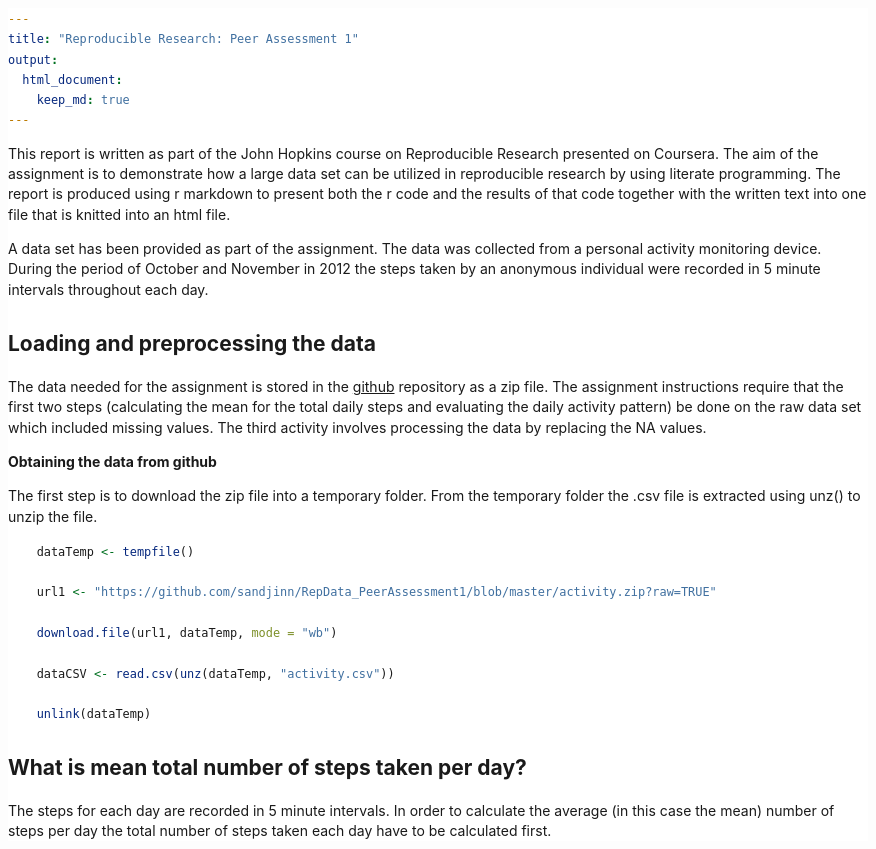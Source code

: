 ```yaml
---
title: "Reproducible Research: Peer Assessment 1"
output: 
  html_document:
    keep_md: true
---
```


This report is written as part of the John Hopkins course on Reproducible Research
presented on Coursera. The aim of the assignment is to demonstrate how a large 
data set can be utilized in reproducible research by using literate programming. 
The report is produced using r markdown to present both the r code and the 
results of that code together with the written text into one file that is 
knitted into an html file.

A data set has been provided as part of the assignment. The data was collected from
a personal activity monitoring device. During the period of October and November
in 2012 the steps taken by an anonymous individual were recorded in 5 minute 
intervals throughout each day.


## Loading and preprocessing the data

The data needed for the assignment is stored in the [github][1] repository
as a zip file. The assignment instructions require that the first two steps
(calculating the mean for the total daily steps and evaluating the daily activity
pattern) be done on the raw data set which included missing values. 
The third activity involves processing the data by replacing the NA values.


**Obtaining the data from github**

The first step is to download the zip file into a temporary folder. 
From the temporary folder the .csv file is extracted using unz() to unzip the file.



``` r
    dataTemp <- tempfile()

    url1 <- "https://github.com/sandjinn/RepData_PeerAssessment1/blob/master/activity.zip?raw=TRUE"
    
    download.file(url1, dataTemp, mode = "wb")
    
    dataCSV <- read.csv(unz(dataTemp, "activity.csv"))
    
    unlink(dataTemp)
```




## What is mean total number of steps taken per day?

The steps for each day are recorded in 5 minute intervals. In order to calculate
the average (in this case the mean) number of steps per day the total number of steps
taken each day have to be calculated first. 


[1]: https://github.com/rdpeng/RepData_PeerAssessment1